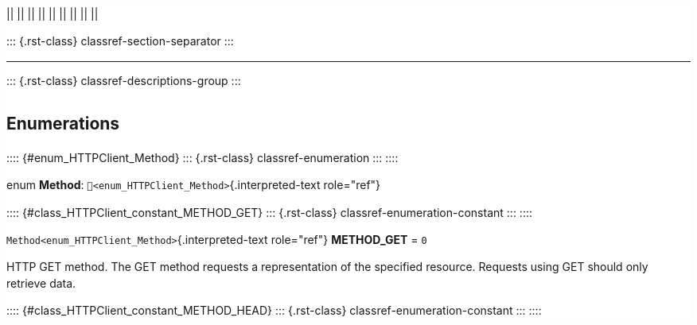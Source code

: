 ||
||
||
||
||
||
||
||
||

::: {.rst-class}
classref-section-separator
:::

------------------------------------------------------------------------

::: {.rst-class}
classref-descriptions-group
:::

## Enumerations

:::: {#enum_HTTPClient_Method}
::: {.rst-class}
classref-enumeration
:::
::::

enum **Method**: `🔗<enum_HTTPClient_Method>`{.interpreted-text
role="ref"}

:::: {#class_HTTPClient_constant_METHOD_GET}
::: {.rst-class}
classref-enumeration-constant
:::
::::

`Method<enum_HTTPClient_Method>`{.interpreted-text role="ref"}
**METHOD_GET** = `0`

HTTP GET method. The GET method requests a representation of the
specified resource. Requests using GET should only retrieve data.

:::: {#class_HTTPClient_constant_METHOD_HEAD}
::: {.rst-class}
classref-enumeration-constant
:::
::::
